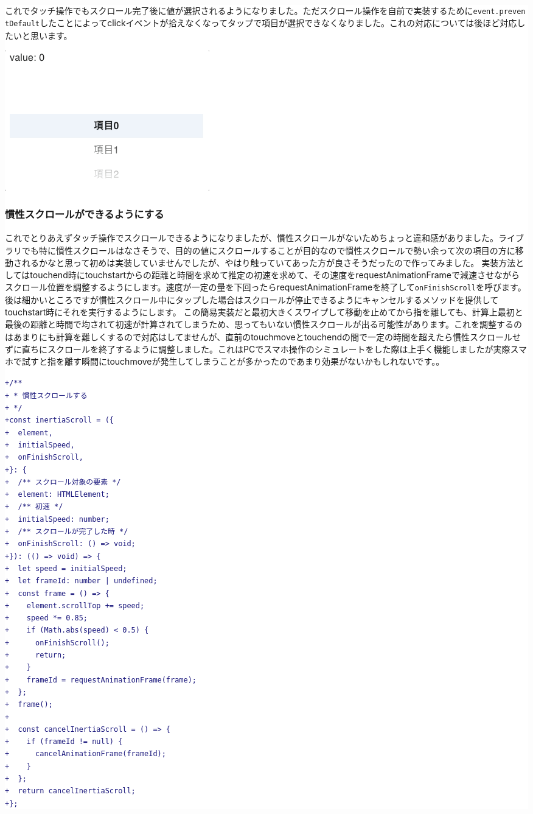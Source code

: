 これでタッチ操作でもスクロール完了後に値が選択されるようになりました。ただスクロール操作を自前で実装するために`event.preventDefault`したことによってclickイベントが拾えなくなってタップで項目が選択できなくなりました。これの対応については後ほど対応したいと思います。

![](/images/date-scroll-picker/demo-touch-scroll.gif)

### 慣性スクロールができるようにする

これでとりあえずタッチ操作でスクロールできるようになりましたが、慣性スクロールがないためちょっと違和感がありました。ライブラリでも特に慣性スクロールはなさそうで、目的の値にスクロールすることが目的なので慣性スクロールで勢い余って次の項目の方に移動されるかなと思って初めは実装していませんでしたが、やはり触っていてあった方が良さそうだったので作ってみました。
実装方法としてはtouchend時にtouchstartからの距離と時間を求めて推定の初速を求めて、その速度をrequestAnimationFrameで減速させながらスクロール位置を調整するようにします。速度が一定の量を下回ったらrequestAnimationFrameを終了して`onFinishScroll`を呼びます。後は細かいところですが慣性スクロール中にタップした場合はスクロールが停止できるようにキャンセルするメソッドを提供してtouchstart時にそれを実行するようにします。
この簡易実装だと最初大きくスワイプして移動を止めてから指を離しても、計算上最初と最後の距離と時間で均されて初速が計算されてしまうため、思ってもいない慣性スクロールが出る可能性があります。これを調整するのはあまりにも計算を難しくするので対応はしてませんが、直前のtouchmoveとtouchendの間で一定の時間を超えたら慣性スクロールせずに直ちにスクロールを終了するように調整しました。これはPCでスマホ操作のシミュレートをした際は上手く機能しましたが実際スマホで試すと指を離す瞬間にtouchmoveが発生してしまうことが多かったのであまり効果がないかもしれないです。。

```diff tsx:慣性スクロール機能を入れる
+/**
+ * 慣性スクロールする
+ */
+const inertiaScroll = ({
+  element,
+  initialSpeed,
+  onFinishScroll,
+}: {
+  /** スクロール対象の要素 */
+  element: HTMLElement;
+  /** 初速 */
+  initialSpeed: number;
+  /** スクロールが完了した時 */
+  onFinishScroll: () => void;
+}): (() => void) => {
+  let speed = initialSpeed;
+  let frameId: number | undefined;
+  const frame = () => {
+    element.scrollTop += speed;
+    speed *= 0.85;
+    if (Math.abs(speed) < 0.5) {
+      onFinishScroll();
+      return;
+    }
+    frameId = requestAnimationFrame(frame);
+  };
+  frame();
+
+  const cancelInertiaScroll = () => {
+    if (frameId != null) {
+      cancelAnimationFrame(frameId);
+    }
+  };
+  return cancelInertiaScroll;
+};

```